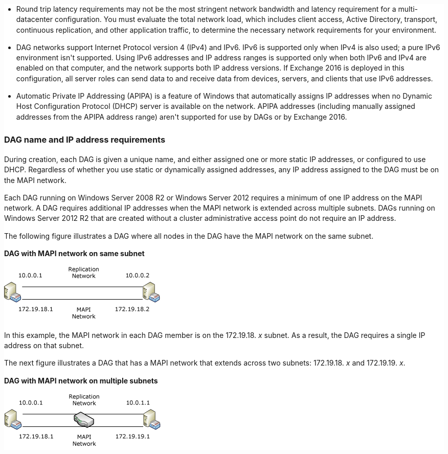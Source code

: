 - Round trip latency requirements may not be the most stringent network bandwidth and latency requirement for a multi-datacenter configuration. You must evaluate the total network load, which includes client access, Active Directory, transport, continuous replication, and other application traffic, to determine the necessary network requirements for your environment.
    
- DAG networks support Internet Protocol version 4 (IPv4) and IPv6. IPv6 is supported only when IPv4 is also used; a pure IPv6 environment isn't supported. Using IPv6 addresses and IP address ranges is supported only when both IPv6 and IPv4 are enabled on that computer, and the network supports both IP address versions. If Exchange 2016 is deployed in this configuration, all server roles can send data to and receive data from devices, servers, and clients that use IPv6 addresses.
    
- Automatic Private IP Addressing (APIPA) is a feature of Windows that automatically assigns IP addresses when no Dynamic Host Configuration Protocol (DHCP) server is available on the network. APIPA addresses (including manually assigned addresses from the APIPA address range) aren't supported for use by DAGs or by Exchange 2016.
    
### DAG name and IP address requirements

During creation, each DAG is given a unique name, and either assigned one or more static IP addresses, or configured to use DHCP. Regardless of whether you use static or dynamically assigned addresses, any IP address assigned to the DAG must be on the MAPI network.
  
Each DAG running on Windows Server 2008 R2 or Windows Server 2012 requires a minimum of one IP address on the MAPI network. A DAG requires additional IP addresses when the MAPI network is extended across multiple subnets. DAGs running on Windows Server 2012 R2 that are created without a cluster administrative access point do not require an IP address.
  
The following figure illustrates a DAG where all nodes in the DAG have the MAPI network on the same subnet.
  
 **DAG with MAPI network on same subnet**
  
![DAG on single subnet](../media/ITPro_Mailbox_DAGSingleSubnet.gif)
  
In this example, the MAPI network in each DAG member is on the 172.19.18. _x_ subnet. As a result, the DAG requires a single IP address on that subnet. 
  
The next figure illustrates a DAG that has a MAPI network that extends across two subnets: 172.19.18. _x_ and 172.19.19.  _x_.
  
 **DAG with MAPI network on multiple subnets**
  
![DAG extended across multiple subnets](../media/ITPro_Mailbox_DAGMultiSubnet.gif)
  